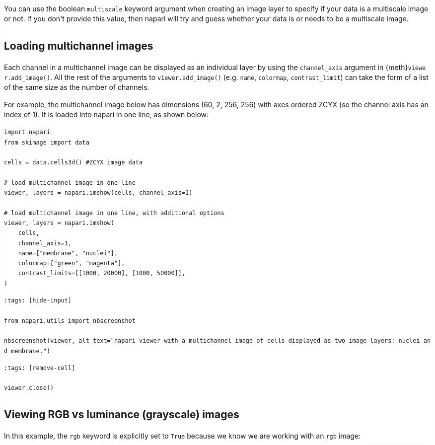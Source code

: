 You can use the boolean `multiscale` keyword argument when creating an image
layer to specify if your data is a multiscale image or not. If you don't provide
this value, then napari will try and guess whether your data is or needs to be a
multiscale image.

## Loading multichannel images

Each channel in a multichannel image can be displayed as an individual layer by
using the `channel_axis` argument in {meth}`viewer.add_image()`. All the rest of
the arguments to `viewer.add_image()` (e.g. `name`, `colormap`,
`contrast_limit`) can take the form of a list of the same size as the number of
channels.

For example, the multichannel image below has dimensions (60, 2, 256, 256) with
axes ordered ZCYX (so the channel axis has an index of 1). It is loaded into
napari in one line, as shown below:

```{code-cell} python
import napari
from skimage import data

cells = data.cells3d() #ZCYX image data

# load multichannel image in one line
viewer, layers = napari.imshow(cells, channel_axis=1)

# load multichannel image in one line, with additional options
viewer, layers = napari.imshow(
    cells,
    channel_axis=1,
    name=["membrane", "nuclei"],
    colormap=["green", "magenta"],
    contrast_limits=[[1000, 20000], [1000, 50000]],
)
```

```{code-cell} python
:tags: [hide-input]

from napari.utils import nbscreenshot

nbscreenshot(viewer, alt_text="napari viewer with a multichannel image of cells displayed as two image layers: nuclei and membrane.")
```

```{code-cell} python
:tags: [remove-cell]

viewer.close()
```

## Viewing RGB vs luminance (grayscale) images

In this example, the `rgb` keyword is explicitly set to `True` because we know
we are working with an `rgb` image:
